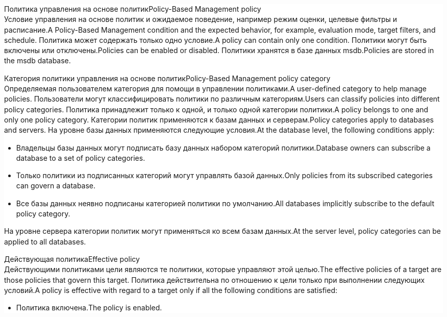  <span data-ttu-id="b7aad-164">Политика управления на основе политик</span><span class="sxs-lookup"><span data-stu-id="b7aad-164">Policy-Based Management policy</span></span>  
 <span data-ttu-id="b7aad-165">Условие управления на основе политик и ожидаемое поведение, например режим оценки, целевые фильтры и расписание.</span><span class="sxs-lookup"><span data-stu-id="b7aad-165">A Policy-Based Management condition and the expected behavior, for example, evaluation mode, target filters, and schedule.</span></span> <span data-ttu-id="b7aad-166">Политика может содержать только одно условие.</span><span class="sxs-lookup"><span data-stu-id="b7aad-166">A policy can contain only one condition.</span></span> <span data-ttu-id="b7aad-167">Политики могут быть включены или отключены.</span><span class="sxs-lookup"><span data-stu-id="b7aad-167">Policies can be enabled or disabled.</span></span> <span data-ttu-id="b7aad-168">Политики хранятся в базе данных msdb.</span><span class="sxs-lookup"><span data-stu-id="b7aad-168">Policies are stored in the msdb database.</span></span>  
  
 <span data-ttu-id="b7aad-169">Категория политики управления на основе политик</span><span class="sxs-lookup"><span data-stu-id="b7aad-169">Policy-Based Management policy category</span></span>  
 <span data-ttu-id="b7aad-170">Определяемая пользователем категория для помощи в управлении политиками.</span><span class="sxs-lookup"><span data-stu-id="b7aad-170">A user-defined category to help manage policies.</span></span> <span data-ttu-id="b7aad-171">Пользователи могут классифицировать политики по различным категориям.</span><span class="sxs-lookup"><span data-stu-id="b7aad-171">Users can classify policies into different policy categories.</span></span> <span data-ttu-id="b7aad-172">Политика принадлежит только к одной, и только одной категории политики.</span><span class="sxs-lookup"><span data-stu-id="b7aad-172">A policy belongs to one and only one policy category.</span></span> <span data-ttu-id="b7aad-173">Категории политик применяются к базам данных и серверам.</span><span class="sxs-lookup"><span data-stu-id="b7aad-173">Policy categories apply to databases and servers.</span></span> <span data-ttu-id="b7aad-174">На уровне базы данных применяются следующие условия.</span><span class="sxs-lookup"><span data-stu-id="b7aad-174">At the database level, the following conditions apply:</span></span>  
  
-   <span data-ttu-id="b7aad-175">Владельцы базы данных могут подписать базу данных набором категорий политики.</span><span class="sxs-lookup"><span data-stu-id="b7aad-175">Database owners can subscribe a database to a set of policy categories.</span></span>  
  
-   <span data-ttu-id="b7aad-176">Только политики из подписанных категорий могут управлять базой данных.</span><span class="sxs-lookup"><span data-stu-id="b7aad-176">Only policies from its subscribed categories can govern a database.</span></span>  
  
-   <span data-ttu-id="b7aad-177">Все базы данных неявно подписаны категорией политики по умолчанию.</span><span class="sxs-lookup"><span data-stu-id="b7aad-177">All databases implicitly subscribe to the default policy category.</span></span>  
  
 <span data-ttu-id="b7aad-178">На уровне сервера категории политик могут применяться ко всем базам данных.</span><span class="sxs-lookup"><span data-stu-id="b7aad-178">At the server level, policy categories can be applied to all databases.</span></span>  
  
 <span data-ttu-id="b7aad-179">Действующая политика</span><span class="sxs-lookup"><span data-stu-id="b7aad-179">Effective policy</span></span>  
 <span data-ttu-id="b7aad-180">Действующими политиками цели являются те политики, которые управляют этой целью.</span><span class="sxs-lookup"><span data-stu-id="b7aad-180">The effective policies of a target are those policies that govern this target.</span></span> <span data-ttu-id="b7aad-181">Политика действительна по отношению к цели только при выполнении следующих условий.</span><span class="sxs-lookup"><span data-stu-id="b7aad-181">A policy is effective with regard to a target only if all the following conditions are satisfied:</span></span>  
  
-   <span data-ttu-id="b7aad-182">Политика включена.</span><span class="sxs-lookup"><span data-stu-id="b7aad-182">The policy is enabled.</span></span>  
  